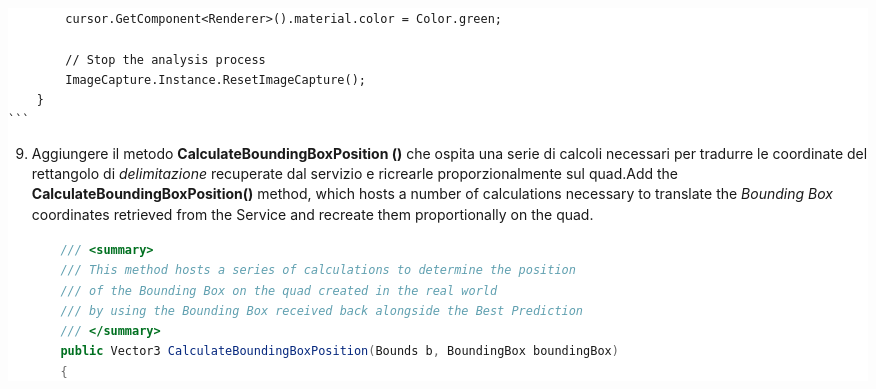             cursor.GetComponent<Renderer>().material.color = Color.green;

            // Stop the analysis process
            ImageCapture.Instance.ResetImageCapture();        
        }
    ```

9.  <span data-ttu-id="3e2f9-366">Aggiungere il metodo **CalculateBoundingBoxPosition ()** che ospita una serie di calcoli necessari per tradurre le coordinate del rettangolo di *delimitazione* recuperate dal servizio e ricrearle proporzionalmente sul quad.</span><span class="sxs-lookup"><span data-stu-id="3e2f9-366">Add the **CalculateBoundingBoxPosition()** method, which hosts a number of calculations necessary to translate the *Bounding Box* coordinates retrieved from the Service and recreate them proportionally on the quad.</span></span>

    ```csharp
        /// <summary>
        /// This method hosts a series of calculations to determine the position 
        /// of the Bounding Box on the quad created in the real world
        /// by using the Bounding Box received back alongside the Best Prediction
        /// </summary>
        public Vector3 CalculateBoundingBoxPosition(Bounds b, BoundingBox boundingBox)
        {
